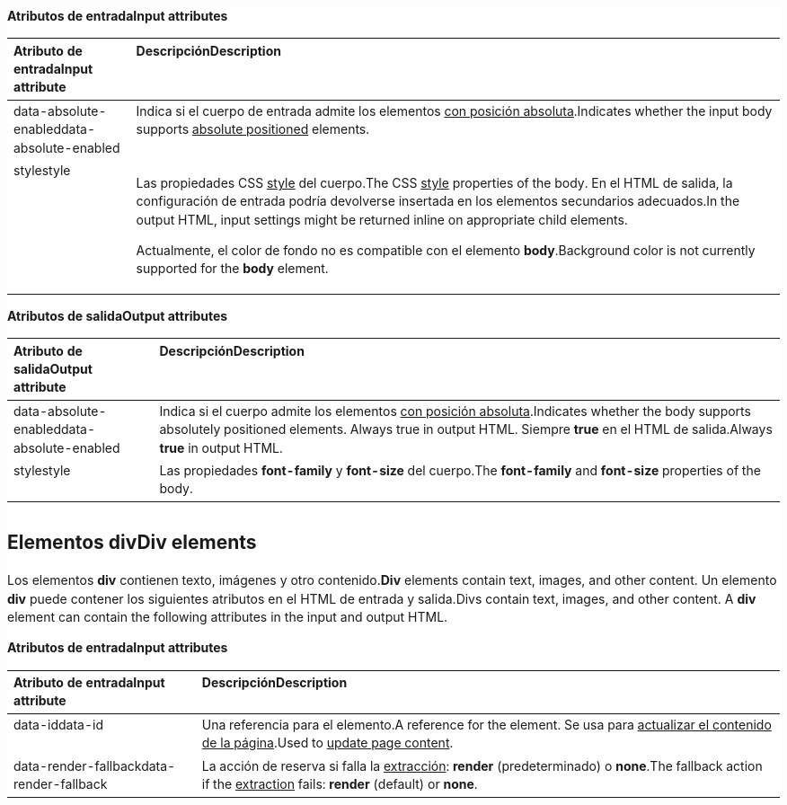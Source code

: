 <span data-ttu-id="cdb8a-112">**Atributos de entrada**</span><span class="sxs-lookup"><span data-stu-id="cdb8a-112">**Input attributes**</span></span>

|<span data-ttu-id="cdb8a-113">Atributo de entrada</span><span class="sxs-lookup"><span data-stu-id="cdb8a-113">Input attribute</span></span>|<span data-ttu-id="cdb8a-114">Descripción</span><span class="sxs-lookup"><span data-stu-id="cdb8a-114">Description</span></span>|
|:------|:------|
| <span data-ttu-id="cdb8a-115">data-absolute-enabled</span><span class="sxs-lookup"><span data-stu-id="cdb8a-115">data-absolute-enabled</span></span> | <span data-ttu-id="cdb8a-116">Indica si el cuerpo de entrada admite los elementos [con posición absoluta](https://msdn.microsoft.com/en-us/office/office365/howto/onenote-abs-pos).</span><span class="sxs-lookup"><span data-stu-id="cdb8a-116">Indicates whether the input body supports [absolute positioned](https://msdn.microsoft.com/en-us/office/office365/howto/onenote-abs-pos) elements.</span></span> |
| <span data-ttu-id="cdb8a-117">style</span><span class="sxs-lookup"><span data-stu-id="cdb8a-117">style</span></span> | <p><span data-ttu-id="cdb8a-118">Las propiedades CSS [style](#styles) del cuerpo.</span><span class="sxs-lookup"><span data-stu-id="cdb8a-118">The CSS [style](#styles) properties of the body.</span></span> <span data-ttu-id="cdb8a-119">En el HTML de salida, la configuración de entrada podría devolverse insertada en los elementos secundarios adecuados.</span><span class="sxs-lookup"><span data-stu-id="cdb8a-119">In the output HTML, input settings might be returned inline on appropriate child elements.</span></span></p><p><span data-ttu-id="cdb8a-120">Actualmente, el color de fondo no es compatible con el elemento **body**.</span><span class="sxs-lookup"><span data-stu-id="cdb8a-120">Background color is not currently supported for the **body** element.</span></span></p> |
 

<span data-ttu-id="cdb8a-121">**Atributos de salida**</span><span class="sxs-lookup"><span data-stu-id="cdb8a-121">**Output attributes**</span></span>

|<span data-ttu-id="cdb8a-122">Atributo de salida</span><span class="sxs-lookup"><span data-stu-id="cdb8a-122">Output attribute</span></span>|<span data-ttu-id="cdb8a-123">Descripción</span><span class="sxs-lookup"><span data-stu-id="cdb8a-123">Description</span></span>|
|:------|:------|
| <span data-ttu-id="cdb8a-124">data-absolute-enabled</span><span class="sxs-lookup"><span data-stu-id="cdb8a-124">data-absolute-enabled</span></span> | <span data-ttu-id="cdb8a-125">Indica si el cuerpo admite los elementos [con posición absoluta](https://msdn.microsoft.com/en-us/office/office365/howto/onenote-abs-pos).</span><span class="sxs-lookup"><span data-stu-id="cdb8a-125">Indicates whether the body supports absolutely positioned elements. Always true in output HTML.</span></span> <span data-ttu-id="cdb8a-126">Siempre **true** en el HTML de salida.</span><span class="sxs-lookup"><span data-stu-id="cdb8a-126">Always **true** in output HTML.</span></span> |
| <span data-ttu-id="cdb8a-127">style</span><span class="sxs-lookup"><span data-stu-id="cdb8a-127">style</span></span> | <span data-ttu-id="cdb8a-128">Las propiedades **font-family** y **font-size** del cuerpo.</span><span class="sxs-lookup"><span data-stu-id="cdb8a-128">The **font-family** and **font-size** properties of the body.</span></span> |


## <a name="div-elements"></a><span data-ttu-id="cdb8a-129">Elementos div</span><span class="sxs-lookup"><span data-stu-id="cdb8a-129">Div elements</span></span>
<span data-ttu-id="cdb8a-130">Los elementos **div** contienen texto, imágenes y otro contenido.</span><span class="sxs-lookup"><span data-stu-id="cdb8a-130">**Div** elements contain text, images, and other content.</span></span> <span data-ttu-id="cdb8a-131">Un elemento **div** puede contener los siguientes atributos en el HTML de entrada y salida.</span><span class="sxs-lookup"><span data-stu-id="cdb8a-131">Divs contain text, images, and other content. A **div** element can contain the following attributes in the input and output HTML.</span></span>

<span data-ttu-id="cdb8a-132">**Atributos de entrada**</span><span class="sxs-lookup"><span data-stu-id="cdb8a-132">**Input attributes**</span></span>

|<span data-ttu-id="cdb8a-133">Atributo de entrada</span><span class="sxs-lookup"><span data-stu-id="cdb8a-133">Input attribute</span></span>|<span data-ttu-id="cdb8a-134">Descripción</span><span class="sxs-lookup"><span data-stu-id="cdb8a-134">Description</span></span>|
|:------|:------|
| <span data-ttu-id="cdb8a-135">data-id</span><span class="sxs-lookup"><span data-stu-id="cdb8a-135">data-id</span></span> | <span data-ttu-id="cdb8a-136">Una referencia para el elemento.</span><span class="sxs-lookup"><span data-stu-id="cdb8a-136">A reference for the element.</span></span> <span data-ttu-id="cdb8a-137">Se usa para [actualizar el contenido de la página](../api-reference/v1.0/api/page_update.md).</span><span class="sxs-lookup"><span data-stu-id="cdb8a-137">Used to [update page content](../api-reference/v1.0/api/page_update.md).</span></span> |
| <span data-ttu-id="cdb8a-138">data-render-fallback</span><span class="sxs-lookup"><span data-stu-id="cdb8a-138">data-render-fallback</span></span> | <span data-ttu-id="cdb8a-139">La acción de reserva si falla la [extracción](https://msdn.microsoft.com/en-us/office/office365/howto/onenote-extract-data): **render** (predeterminado) o **none**.</span><span class="sxs-lookup"><span data-stu-id="cdb8a-139">The fallback action if the [extraction](https://msdn.microsoft.com/en-us/office/office365/howto/onenote-extract-data) fails: **render** (default) or **none**.</span></span> |